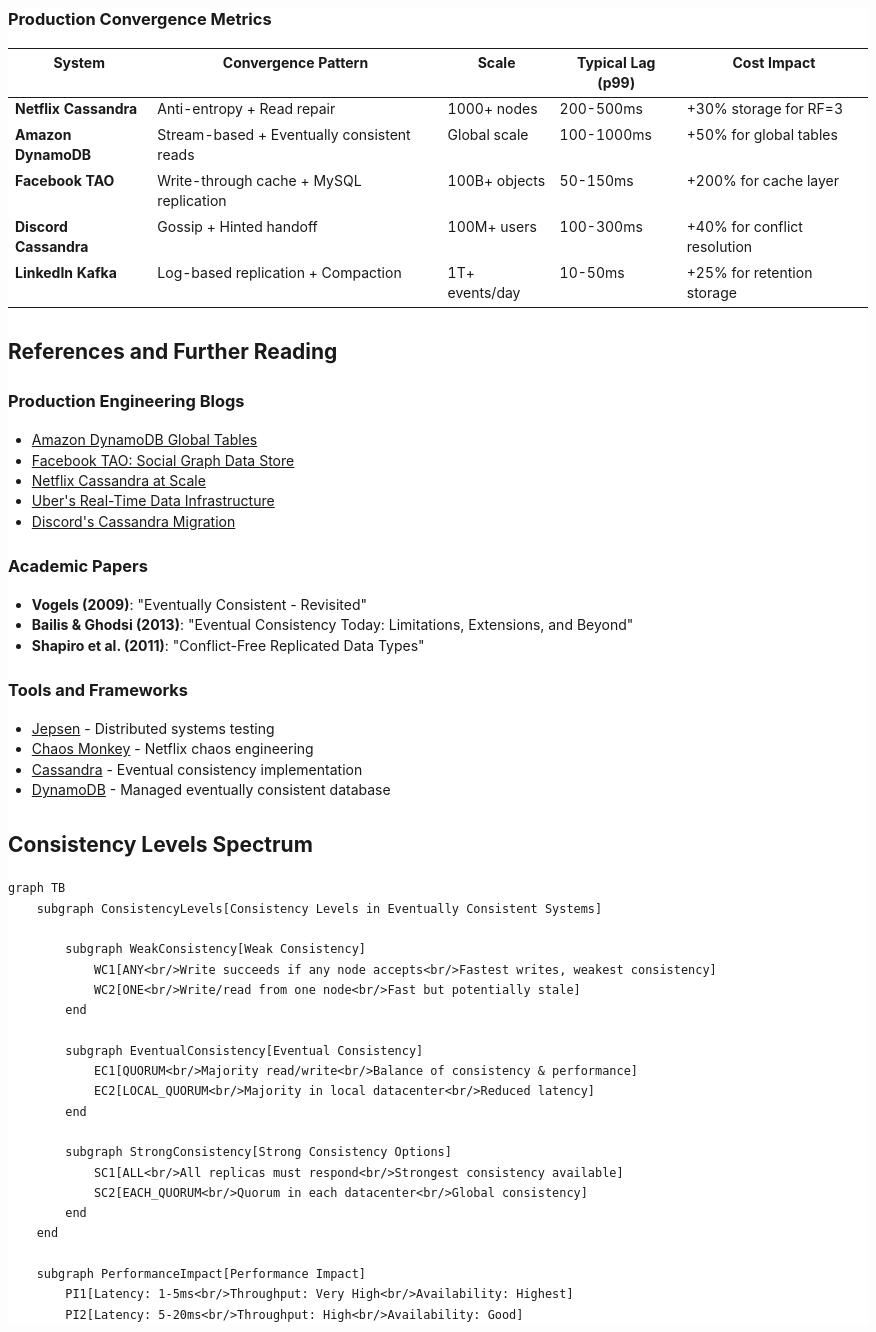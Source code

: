 ### Production Convergence Metrics

| System | Convergence Pattern | Scale | Typical Lag (p99) | Cost Impact |
|--------|-------------------|-------|------------------|-------------|
| **Netflix Cassandra** | Anti-entropy + Read repair | 1000+ nodes | 200-500ms | +30% storage for RF=3 |
| **Amazon DynamoDB** | Stream-based + Eventually consistent reads | Global scale | 100-1000ms | +50% for global tables |
| **Facebook TAO** | Write-through cache + MySQL replication | 100B+ objects | 50-150ms | +200% for cache layer |
| **Discord Cassandra** | Gossip + Hinted handoff | 100M+ users | 100-300ms | +40% for conflict resolution |
| **LinkedIn Kafka** | Log-based replication + Compaction | 1T+ events/day | 10-50ms | +25% for retention storage |

## References and Further Reading

### Production Engineering Blogs
- [Amazon DynamoDB Global Tables](https://aws.amazon.com/dynamodb/global-tables/)
- [Facebook TAO: Social Graph Data Store](https://www.facebook.com/notes/facebook-engineering/tao-the-power-of-the-graph/10151525983993920/)
- [Netflix Cassandra at Scale](https://netflixtechblog.com/scaling-time-series-data-storage-part-i-ec2b6d44ba39)
- [Uber's Real-Time Data Infrastructure](https://eng.uber.com/real-time-exactly-once-ad-event-processing/)
- [Discord's Cassandra Migration](https://discord.com/blog/how-discord-stores-billions-of-messages)

### Academic Papers
- **Vogels (2009)**: "Eventually Consistent - Revisited"
- **Bailis & Ghodsi (2013)**: "Eventual Consistency Today: Limitations, Extensions, and Beyond"
- **Shapiro et al. (2011)**: "Conflict-Free Replicated Data Types"

### Tools and Frameworks
- [Jepsen](https://jepsen.io/) - Distributed systems testing
- [Chaos Monkey](https://netflix.github.io/chaosmonkey/) - Netflix chaos engineering
- [Cassandra](https://cassandra.apache.org/) - Eventual consistency implementation
- [DynamoDB](https://aws.amazon.com/dynamodb/) - Managed eventually consistent database

## Consistency Levels Spectrum

```mermaid
graph TB
    subgraph ConsistencyLevels[Consistency Levels in Eventually Consistent Systems]

        subgraph WeakConsistency[Weak Consistency]
            WC1[ANY<br/>Write succeeds if any node accepts<br/>Fastest writes, weakest consistency]
            WC2[ONE<br/>Write/read from one node<br/>Fast but potentially stale]
        end

        subgraph EventualConsistency[Eventual Consistency]
            EC1[QUORUM<br/>Majority read/write<br/>Balance of consistency & performance]
            EC2[LOCAL_QUORUM<br/>Majority in local datacenter<br/>Reduced latency]
        end

        subgraph StrongConsistency[Strong Consistency Options]
            SC1[ALL<br/>All replicas must respond<br/>Strongest consistency available]
            SC2[EACH_QUORUM<br/>Quorum in each datacenter<br/>Global consistency]
        end
    end

    subgraph PerformanceImpact[Performance Impact]
        PI1[Latency: 1-5ms<br/>Throughput: Very High<br/>Availability: Highest]
        PI2[Latency: 5-20ms<br/>Throughput: High<br/>Availability: Good]
```